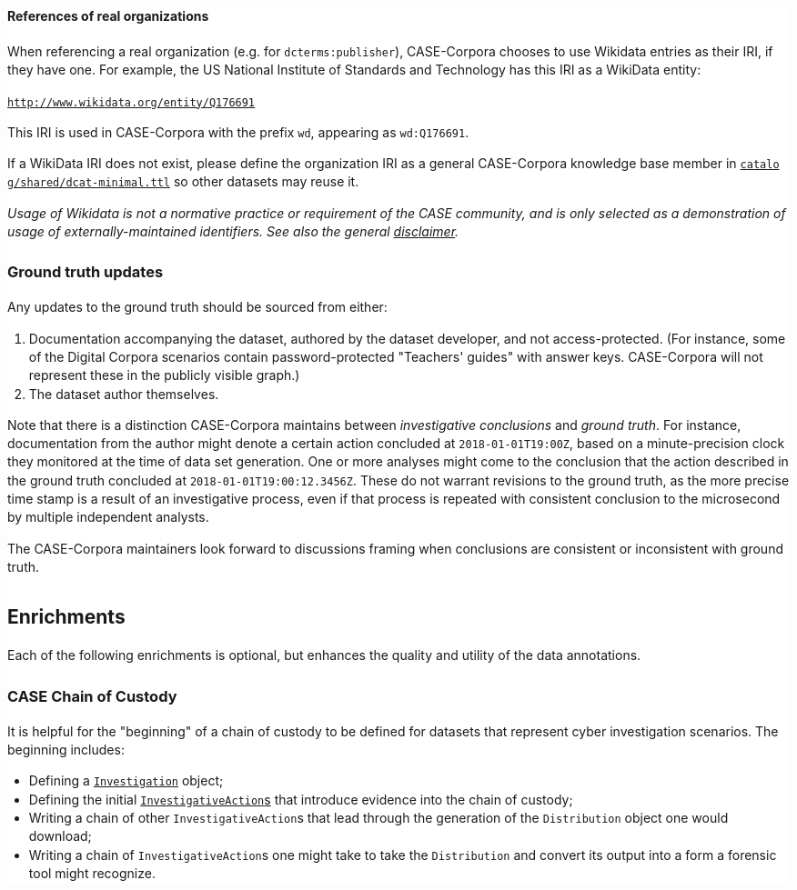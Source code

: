 
#### References of real organizations

When referencing a real organization (e.g. for `dcterms:publisher`), CASE-Corpora chooses to use Wikidata entries as their IRI, if they have one.  For example, the US National Institute of Standards and Technology has this IRI as a WikiData entity:

[`http://www.wikidata.org/entity/Q176691`](http://www.wikidata.org/entity/Q176691)

This IRI is used in CASE-Corpora with the prefix `wd`, appearing as `wd:Q176691`.

If a WikiData IRI does not exist, please define the organization IRI as a general CASE-Corpora knowledge base member in [`catalog/shared/dcat-minimal.ttl`](catalog/shared/dcat-minimal.ttl) so other datasets may reuse it.

*Usage of Wikidata is not a normative practice or requirement of the CASE community, and is only selected as a demonstration of usage of externally-maintained identifiers.  See also the general [disclaimer](README.md#disclaimer).*



### Ground truth updates

Any updates to the ground truth should be sourced from either:

1. Documentation accompanying the dataset, authored by the dataset developer, and not access-protected.  (For instance, some of the Digital Corpora scenarios contain password-protected "Teachers' guides" with answer keys.  CASE-Corpora will not represent these in the publicly visible graph.)
2. The dataset author themselves.

Note that there is a distinction CASE-Corpora maintains between *investigative conclusions* and *ground truth*.  For instance, documentation from the author might denote a certain action concluded at `2018-01-01T19:00Z`, based on a minute-precision clock they monitored at the time of data set generation.  One or more analyses might come to the conclusion that the action described in the ground truth concluded at `2018-01-01T19:00:12.3456Z`.  These do not warrant revisions to the ground truth, as the more precise time stamp is a result of an investigative process, even if that process is repeated with consistent conclusion to the microsecond by multiple independent analysts.

The CASE-Corpora maintainers look forward to discussions framing when conclusions are consistent or inconsistent with ground truth.


## Enrichments

Each of the following enrichments is optional, but enhances the quality and utility of the data annotations.


### CASE Chain of Custody

It is helpful for the "beginning" of a chain of custody to be defined for datasets that represent cyber investigation scenarios.  The beginning includes:

* Defining a [`Investigation`](https://ontology.caseontology.org/case/investigation/Investigation) object;
* Defining the initial [`InvestigativeAction`s](https://ontology.caseontology.org/case/investigation/InvestigativeAction) that introduce evidence into the chain of custody;
* Writing a chain of other `InvestigativeAction`s that lead through the generation of the `Distribution` object one would download;
* Writing a chain of `InvestigativeAction`s one might take to take the `Distribution` and convert its output into a form a forensic tool might recognize.
